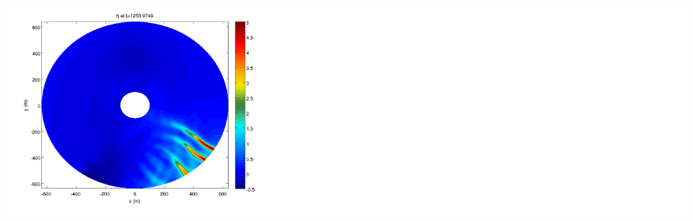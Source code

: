 <img src="/assets/img/pseudokelv3.png" alt="kelvin wave train" title="Solitary wave train" width="40%"/>